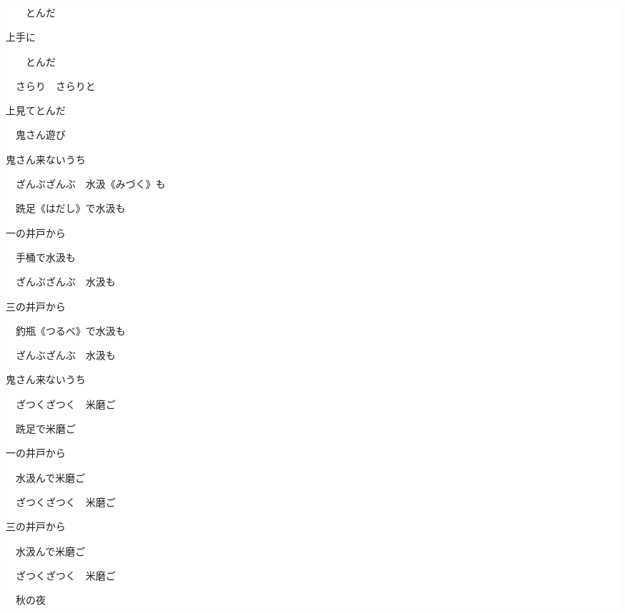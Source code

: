 　　とんだ

上手に

　　とんだ



　さらり　さらりと

上見てとんだ





　鬼さん遊び



鬼さん来ないうち

　ざんぶざんぶ　水汲《みづく》も

　跣足《はだし》で水汲も



一の井戸から

　手桶で水汲も

　ざんぶざんぶ　水汲も



三の井戸から

　釣瓶《つるべ》で水汲も

　ざんぶざんぶ　水汲も



鬼さん来ないうち

　ざつくざつく　米磨ご

　跣足で米磨ご



一の井戸から

　水汲んで米磨ご

　ざつくざつく　米磨ご



三の井戸から

　水汲んで米磨ご

　ざつくざつく　米磨ご





　秋の夜
